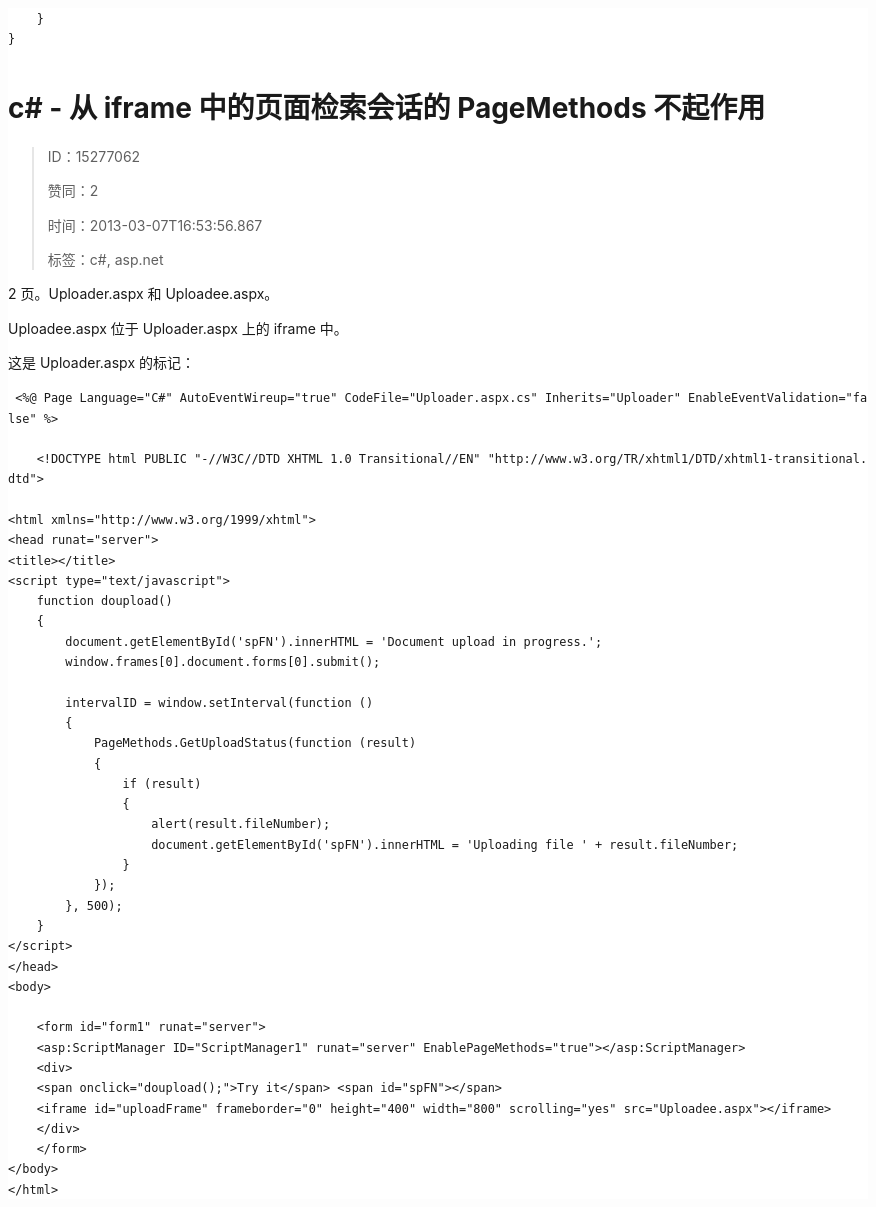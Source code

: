 ```
    }
} 
```

# c# - 从 iframe 中的页面检索会话的 PageMethods 不起作用

> ID：15277062
> 
> 赞同：2
> 
> 时间：2013-03-07T16:53:56.867
> 
> 标签：c#, asp.net

2 页。Uploader.aspx 和 Uploadee.aspx。

Uploadee.aspx 位于 Uploader.aspx 上的 iframe 中。

这是 Uploader.aspx 的标记：

```
 <%@ Page Language="C#" AutoEventWireup="true" CodeFile="Uploader.aspx.cs" Inherits="Uploader" EnableEventValidation="false" %>

    <!DOCTYPE html PUBLIC "-//W3C//DTD XHTML 1.0 Transitional//EN" "http://www.w3.org/TR/xhtml1/DTD/xhtml1-transitional.dtd">

<html xmlns="http://www.w3.org/1999/xhtml">
<head runat="server">
<title></title>
<script type="text/javascript">
    function doupload()
    {
        document.getElementById('spFN').innerHTML = 'Document upload in progress.';
        window.frames[0].document.forms[0].submit();

        intervalID = window.setInterval(function ()
        {
            PageMethods.GetUploadStatus(function (result)
            {
                if (result)
                {
                    alert(result.fileNumber);
                    document.getElementById('spFN').innerHTML = 'Uploading file ' + result.fileNumber;
                }
            });
        }, 500);
    }  
</script>
</head>
<body>

    <form id="form1" runat="server">
    <asp:ScriptManager ID="ScriptManager1" runat="server" EnablePageMethods="true"></asp:ScriptManager>
    <div>
    <span onclick="doupload();">Try it</span> <span id="spFN"></span>
    <iframe id="uploadFrame" frameborder="0" height="400" width="800" scrolling="yes" src="Uploadee.aspx"></iframe>
    </div>
    </form>
</body>
</html> 
```